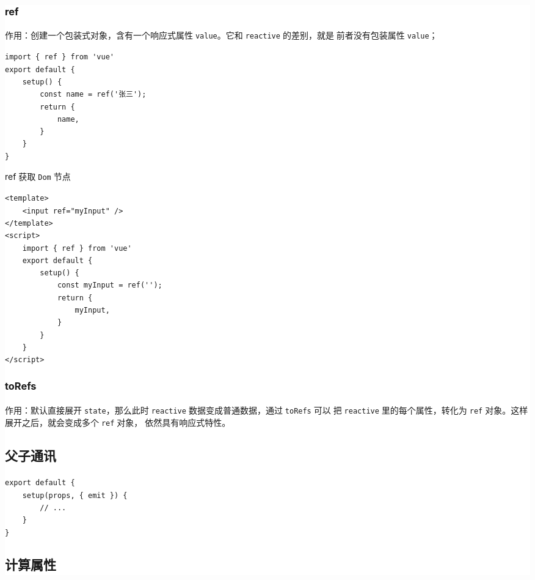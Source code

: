 ### ref

作用：创建一个包装式对象，含有一个响应式属性 `value`。它和 `reactive` 的差别，就是
前者没有包装属性 `value`；

```
import { ref } from 'vue'
export default {
    setup() {
        const name = ref('张三');
        return {
            name,
        }
    }
}
```

ref 获取 `Dom` 节点

```
<template>
    <input ref="myInput" />
</template>
<script>
    import { ref } from 'vue'
    export default {
        setup() {
            const myInput = ref('');
            return {
                myInput,
            }
        }
    }
</script>
```

### toRefs

作用：默认直接展开 `state`，那么此时 `reactive` 数据变成普通数据，通过 `toRefs` 可以
把 `reactive` 里的每个属性，转化为 `ref` 对象。这样展开之后，就会变成多个 `ref` 对象，
依然具有响应式特性。


## 父子通讯

```
export default {
    setup(props, { emit }) {
        // ...
    }
}
```

## 计算属性
